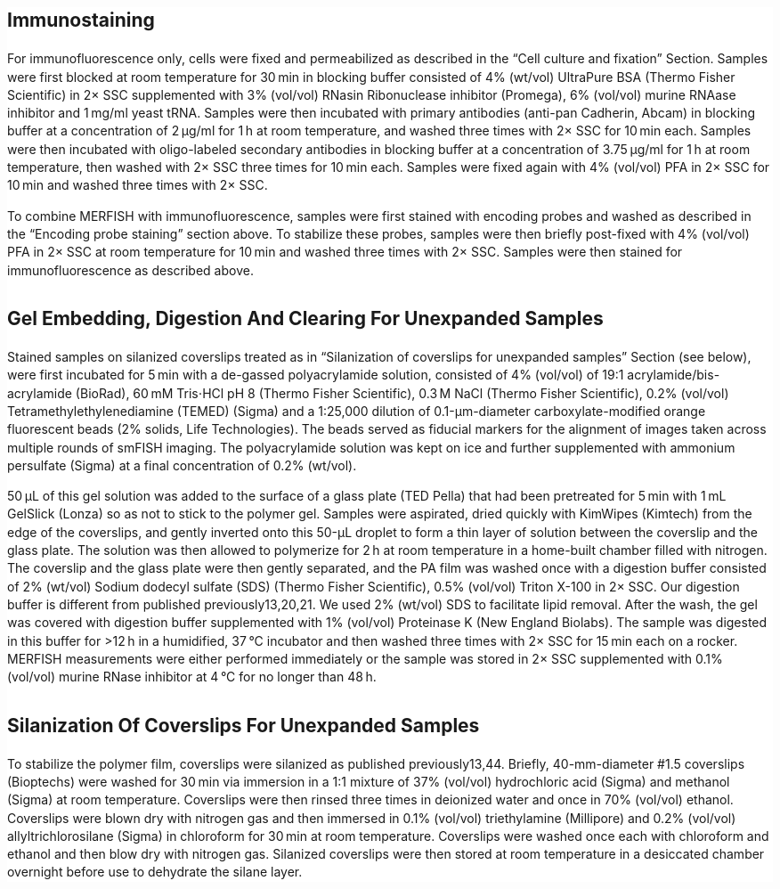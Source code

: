 ## Immunostaining

For immunofluorescence only, cells were fixed and permeabilized as described in the “Cell culture and fixation” Section. Samples were first blocked at room temperature for 30 min in blocking buffer consisted of 4% (wt/vol) UltraPure BSA (Thermo Fisher Scientific) in 2× SSC supplemented with 3% (vol/vol) RNasin Ribonuclease inhibitor (Promega), 6% (vol/vol) murine RNAase inhibitor and 1 mg/ml yeast tRNA. Samples were then incubated with primary antibodies (anti-pan Cadherin, Abcam) in blocking buffer at a concentration of 2 μg/ml for 1 h at room temperature, and washed three times with 2× SSC for 10 min each. Samples were then incubated with oligo-labeled secondary antibodies in blocking buffer at a concentration of 3.75 μg/ml for 1 h at room temperature, then washed with 2× SSC three times for 10 min each. Samples were fixed again with 4% (vol/vol) PFA in 2× SSC for 10 min and washed three times with 2× SSC.

To combine MERFISH with immunofluorescence, samples were first stained with encoding probes and washed as described in the “Encoding probe staining” section above. To stabilize these probes, samples were then briefly post-fixed with 4% (vol/vol) PFA in 2× SSC at room temperature for 10 min and washed three times with 2× SSC. Samples were then stained for immunofluorescence as described above.

## Gel Embedding, Digestion And Clearing For Unexpanded Samples

Stained samples on silanized coverslips treated as in “Silanization of coverslips for unexpanded samples” Section (see below), were first incubated for 5 min with a de-gassed polyacrylamide solution, consisted of 4% (vol/vol) of 19:1 acrylamide/bis-acrylamide (BioRad), 60 mM Tris⋅HCl pH 8 (Thermo Fisher Scientific), 0.3 M NaCl (Thermo Fisher Scientific), 0.2% (vol/vol) Tetramethylethylenediamine (TEMED) (Sigma) and a 1:25,000 dilution of 0.1-µm-diameter carboxylate-modified orange fluorescent beads (2% solids, Life Technologies). The beads served as fiducial markers for the alignment of images taken across multiple rounds of smFISH imaging. The polyacrylamide solution was kept on ice and further supplemented with ammonium persulfate (Sigma) at a final concentration of 0.2% (wt/vol).

50 µL of this gel solution was added to the surface of a glass plate (TED Pella) that had been pretreated for 5 min with 1 mL GelSlick (Lonza) so as not to stick to the polymer gel. Samples were aspirated, dried quickly with KimWipes (Kimtech) from the edge of the coverslips, and gently inverted onto this 50-µL droplet to form a thin layer of solution between the coverslip and the glass plate. The solution was then allowed to polymerize for 2 h at room temperature in a home-built chamber filled with nitrogen. The coverslip and the glass plate were then gently separated, and the PA film was washed once with a digestion buffer consisted of 2% (wt/vol) Sodium dodecyl sulfate (SDS) (Thermo Fisher Scientific), 0.5% (vol/vol) Triton X-100 in 2× SSC. Our digestion buffer is different from published previously13,20,21. We used 2% (wt/vol) SDS to facilitate lipid removal. After the wash, the gel was covered with digestion buffer supplemented with 1% (vol/vol) Proteinase K (New England Biolabs). The sample was digested in this buffer for >12 h in a humidified, 37 °C incubator and then washed three times with 2× SSC for 15 min each on a rocker. MERFISH measurements were either performed immediately or the sample was stored in 2× SSC supplemented with 0.1% (vol/vol) murine RNase inhibitor at 4 °C for no longer than 48 h.

## Silanization Of Coverslips For Unexpanded Samples

To stabilize the polymer film, coverslips were silanized as published previously13,44. Briefly, 40-mm-diameter #1.5 coverslips (Bioptechs) were washed for 30 min via immersion in a 1:1 mixture of 37% (vol/vol) hydrochloric acid (Sigma) and methanol (Sigma) at room temperature. Coverslips were then rinsed three times in deionized water and once in 70% (vol/vol) ethanol. Coverslips were blown dry with nitrogen gas and then immersed in 0.1% (vol/vol) triethylamine (Millipore) and 0.2% (vol/vol) allyltrichlorosilane (Sigma) in chloroform for 30 min at room temperature. Coverslips were washed once each with chloroform and ethanol and then blow dry with nitrogen gas. Silanized coverslips were then stored at room temperature in a desiccated chamber overnight before use to dehydrate the silane layer.
